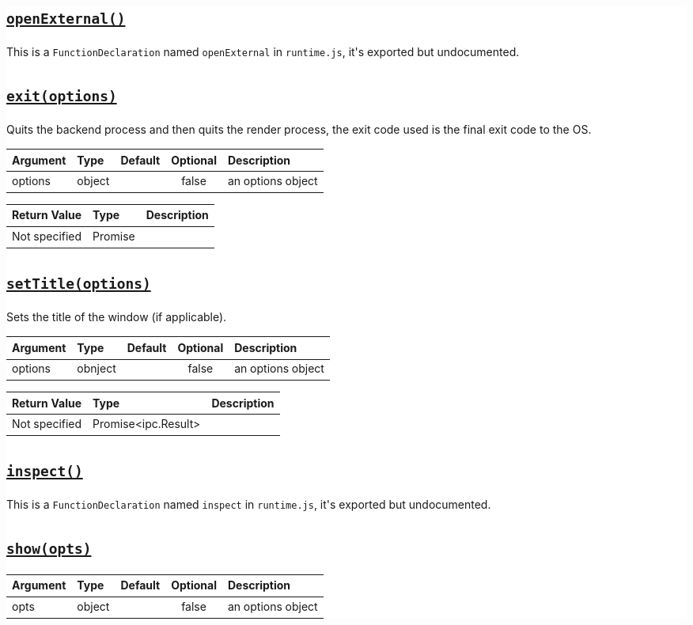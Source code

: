 
## [`openExternal()`](https://github.com/socketsupply/socket-api/blob/master/runtime.js#L44)

This is a `FunctionDeclaration` named `openExternal` in `runtime.js`, it's exported but undocumented.


## [`exit(options)`](https://github.com/socketsupply/socket-api/blob/master/runtime.js#L53)

Quits the backend process and then quits the render process, the exit code used is the final exit code to the OS.

| Argument | Type | Default | Optional | Description |
| :---     | :--- | :---:   | :---:    | :---        |
| options | object |  | false | an options object |


| Return Value | Type | Description |
| :---         | :--- | :---        |
| Not specified | Promise<Any> |  |


## [`setTitle(options)`](https://github.com/socketsupply/socket-api/blob/master/runtime.js#L62)

Sets the title of the window (if applicable).

| Argument | Type | Default | Optional | Description |
| :---     | :--- | :---:   | :---:    | :---        |
| options | obnject |  | false | an options object |


| Return Value | Type | Description |
| :---         | :--- | :---        |
| Not specified | Promise<ipc.Result> |  |


## [`inspect()`](https://github.com/socketsupply/socket-api/blob/master/runtime.js#L66)

This is a `FunctionDeclaration` named `inspect` in `runtime.js`, it's exported but undocumented.


## [`show(opts)`](https://github.com/socketsupply/socket-api/blob/master/runtime.js#L76)



| Argument | Type | Default | Optional | Description |
| :---     | :--- | :---:   | :---:    | :---        |
| opts | object |  | false | an options object |
